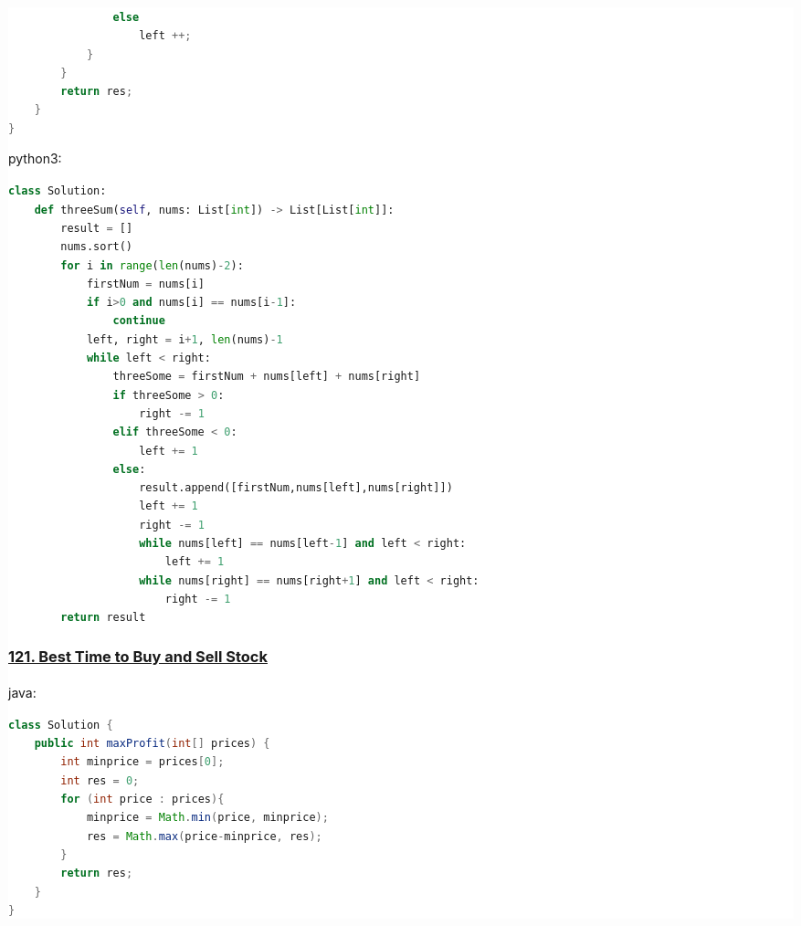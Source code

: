 ```java
                else
                    left ++;
            }
        }
        return res;
    }
}
```

python3:

``` python
class Solution:
    def threeSum(self, nums: List[int]) -> List[List[int]]:
        result = []
        nums.sort()
        for i in range(len(nums)-2):
            firstNum = nums[i]
            if i>0 and nums[i] == nums[i-1]:
                continue
            left, right = i+1, len(nums)-1
            while left < right:
                threeSome = firstNum + nums[left] + nums[right]
                if threeSome > 0:
                    right -= 1
                elif threeSome < 0:
                    left += 1
                else:
                    result.append([firstNum,nums[left],nums[right]])
                    left += 1
                    right -= 1
                    while nums[left] == nums[left-1] and left < right:
                        left += 1
                    while nums[right] == nums[right+1] and left < right:
                        right -= 1
        return result
```

### [121. Best Time to Buy and Sell Stock](https://leetcode.com/problems/best-time-to-buy-and-sell-stock/description/)

java:

```java
class Solution {
    public int maxProfit(int[] prices) {
        int minprice = prices[0];
        int res = 0;
        for (int price : prices){
            minprice = Math.min(price, minprice);
            res = Math.max(price-minprice, res);
        }
        return res;
    }
}
```
